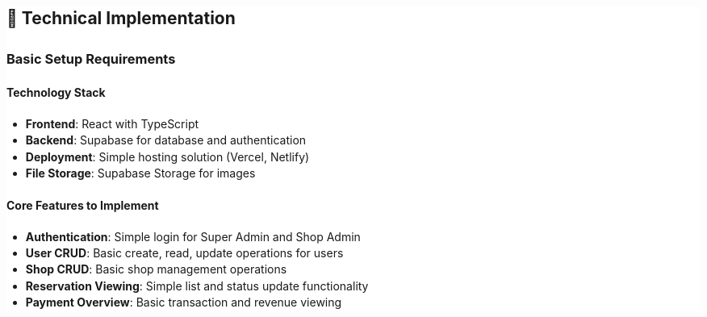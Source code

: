## 🔧 Technical Implementation

### **Basic Setup Requirements**

#### **Technology Stack**
- **Frontend**: React with TypeScript
- **Backend**: Supabase for database and authentication
- **Deployment**: Simple hosting solution (Vercel, Netlify)
- **File Storage**: Supabase Storage for images

#### **Core Features to Implement**
- **Authentication**: Simple login for Super Admin and Shop Admin
- **User CRUD**: Basic create, read, update operations for users
- **Shop CRUD**: Basic shop management operations
- **Reservation Viewing**: Simple list and status update functionality
- **Payment Overview**: Basic transaction and revenue viewing
